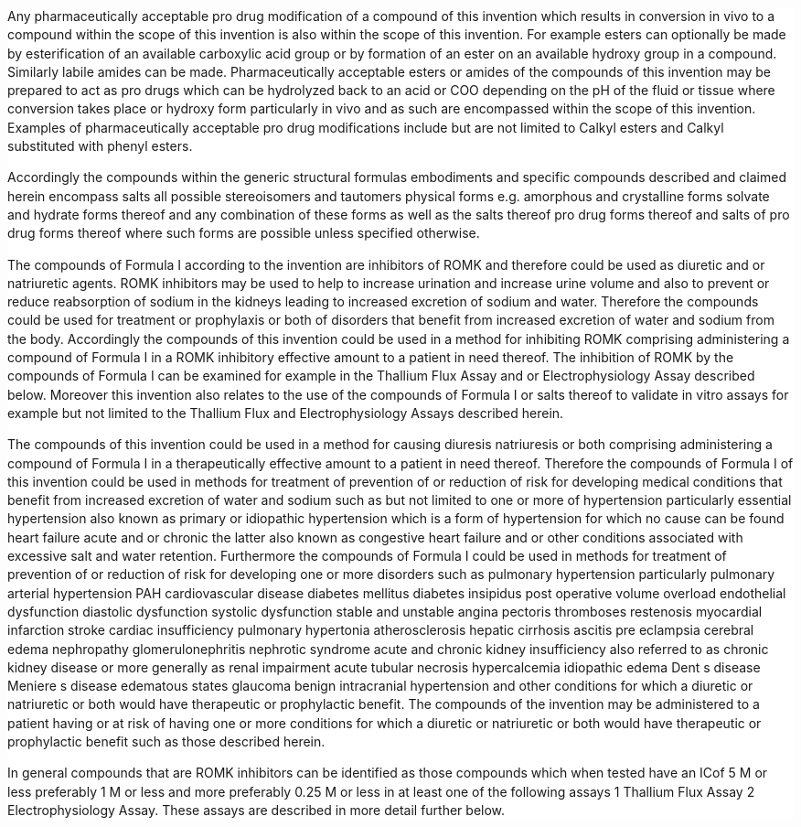 Any pharmaceutically acceptable pro drug modification of a compound of this invention which results in conversion in vivo to a compound within the scope of this invention is also within the scope of this invention. For example esters can optionally be made by esterification of an available carboxylic acid group or by formation of an ester on an available hydroxy group in a compound. Similarly labile amides can be made. Pharmaceutically acceptable esters or amides of the compounds of this invention may be prepared to act as pro drugs which can be hydrolyzed back to an acid or COO depending on the pH of the fluid or tissue where conversion takes place or hydroxy form particularly in vivo and as such are encompassed within the scope of this invention. Examples of pharmaceutically acceptable pro drug modifications include but are not limited to Calkyl esters and Calkyl substituted with phenyl esters.

Accordingly the compounds within the generic structural formulas embodiments and specific compounds described and claimed herein encompass salts all possible stereoisomers and tautomers physical forms e.g. amorphous and crystalline forms solvate and hydrate forms thereof and any combination of these forms as well as the salts thereof pro drug forms thereof and salts of pro drug forms thereof where such forms are possible unless specified otherwise.

The compounds of Formula I according to the invention are inhibitors of ROMK and therefore could be used as diuretic and or natriuretic agents. ROMK inhibitors may be used to help to increase urination and increase urine volume and also to prevent or reduce reabsorption of sodium in the kidneys leading to increased excretion of sodium and water. Therefore the compounds could be used for treatment or prophylaxis or both of disorders that benefit from increased excretion of water and sodium from the body. Accordingly the compounds of this invention could be used in a method for inhibiting ROMK comprising administering a compound of Formula I in a ROMK inhibitory effective amount to a patient in need thereof. The inhibition of ROMK by the compounds of Formula I can be examined for example in the Thallium Flux Assay and or Electrophysiology Assay described below. Moreover this invention also relates to the use of the compounds of Formula I or salts thereof to validate in vitro assays for example but not limited to the Thallium Flux and Electrophysiology Assays described herein.

The compounds of this invention could be used in a method for causing diuresis natriuresis or both comprising administering a compound of Formula I in a therapeutically effective amount to a patient in need thereof. Therefore the compounds of Formula I of this invention could be used in methods for treatment of prevention of or reduction of risk for developing medical conditions that benefit from increased excretion of water and sodium such as but not limited to one or more of hypertension particularly essential hypertension also known as primary or idiopathic hypertension which is a form of hypertension for which no cause can be found heart failure acute and or chronic the latter also known as congestive heart failure and or other conditions associated with excessive salt and water retention. Furthermore the compounds of Formula I could be used in methods for treatment of prevention of or reduction of risk for developing one or more disorders such as pulmonary hypertension particularly pulmonary arterial hypertension PAH cardiovascular disease diabetes mellitus diabetes insipidus post operative volume overload endothelial dysfunction diastolic dysfunction systolic dysfunction stable and unstable angina pectoris thromboses restenosis myocardial infarction stroke cardiac insufficiency pulmonary hypertonia atherosclerosis hepatic cirrhosis ascitis pre eclampsia cerebral edema nephropathy glomerulonephritis nephrotic syndrome acute and chronic kidney insufficiency also referred to as chronic kidney disease or more generally as renal impairment acute tubular necrosis hypercalcemia idiopathic edema Dent s disease Meniere s disease edematous states glaucoma benign intracranial hypertension and other conditions for which a diuretic or natriuretic or both would have therapeutic or prophylactic benefit. The compounds of the invention may be administered to a patient having or at risk of having one or more conditions for which a diuretic or natriuretic or both would have therapeutic or prophylactic benefit such as those described herein.

In general compounds that are ROMK inhibitors can be identified as those compounds which when tested have an ICof 5 M or less preferably 1 M or less and more preferably 0.25 M or less in at least one of the following assays 1 Thallium Flux Assay 2 Electrophysiology Assay. These assays are described in more detail further below.
